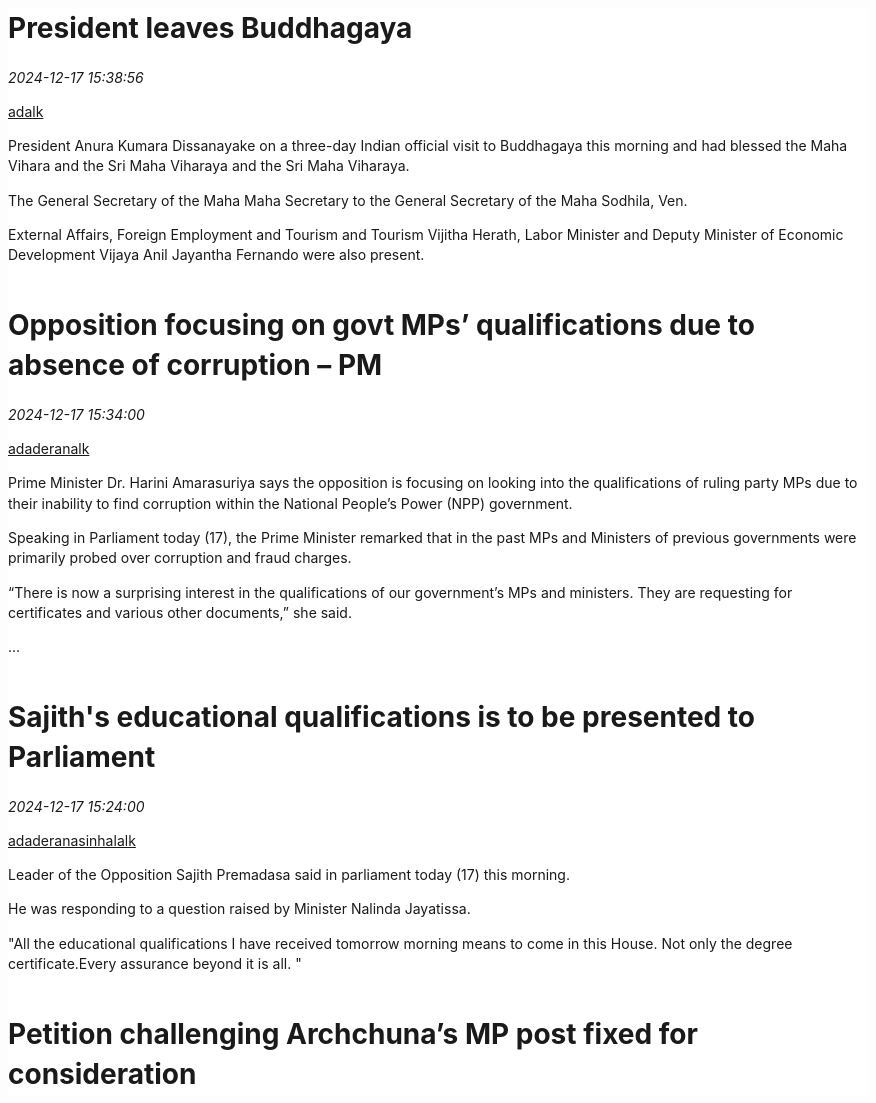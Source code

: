 
# President leaves Buddhagaya

*2024-12-17 15:38:56*

[adalk](https://www.ada.lk/picture_story/ජනපති-බුද්ධගයාවට-යයි/10-413691)

President Anura Kumara Dissanayake on a three-day Indian official visit to Buddhagaya this morning and had blessed the Maha Vihara and the Sri Maha Viharaya and the Sri Maha Viharaya.

The General Secretary of the Maha Maha Secretary to the General Secretary of the Maha Sodhila, Ven.

External Affairs, Foreign Employment and Tourism and Tourism Vijitha Herath, Labor Minister and Deputy Minister of Economic Development Vijaya Anil Jayantha Fernando were also present.



# Opposition focusing on govt MPs’ qualifications due to absence of corruption – PM

*2024-12-17 15:34:00*

[adaderanalk](https://www.adaderana.lk/news/104312/opposition-focusing-on-govt-mps-qualifications-due-to-absence-of-corruption-pm)

Prime Minister Dr. Harini Amarasuriya says the opposition is focusing on looking into the qualifications of ruling party MPs due to their inability to find corruption within the National People’s Power (NPP) government.

Speaking in Parliament today (17), the Prime Minister remarked that in the past MPs and Ministers of previous governments were primarily probed over corruption and fraud charges.

“There is now a surprising interest in the qualifications of our government’s MPs and ministers. They are requesting for certificates and various other documents,” she said.

...



# Sajith's educational qualifications is to be presented to Parliament

*2024-12-17 15:24:00*

[adaderanasinhalalk](http://sinhala.adaderana.lk/news/204461)

Leader of the Opposition Sajith Premadasa said in parliament today (17) this morning.

He was responding to a question raised by Minister Nalinda Jayatissa.

"All the educational qualifications I have received tomorrow morning means to come in this House. Not only the degree certificate.Every assurance beyond it is all. "



# Petition challenging Archchuna’s MP post fixed for consideration
